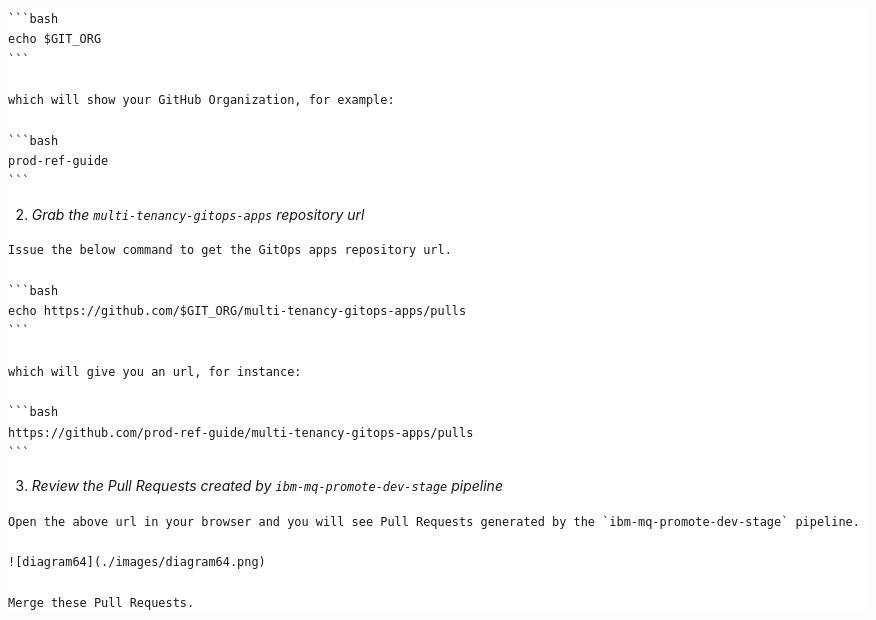    ```bash
    echo $GIT_ORG
    ```

    which will show your GitHub Organization, for example:

    ```bash
    prod-ref-guide
    ```

  2. *Grab the `multi-tenancy-gitops-apps` repository url*

    Issue the below command to get the GitOps apps repository url.

    ```bash
    echo https://github.com/$GIT_ORG/multi-tenancy-gitops-apps/pulls
    ```

    which will give you an url, for instance:

    ```bash
    https://github.com/prod-ref-guide/multi-tenancy-gitops-apps/pulls
    ```

  3. *Review the Pull Requests created by `ibm-mq-promote-dev-stage` pipeline*

    Open the above url in your browser and you will see Pull Requests generated by the `ibm-mq-promote-dev-stage` pipeline.

    ![diagram64](./images/diagram64.png)

    Merge these Pull Requests.
